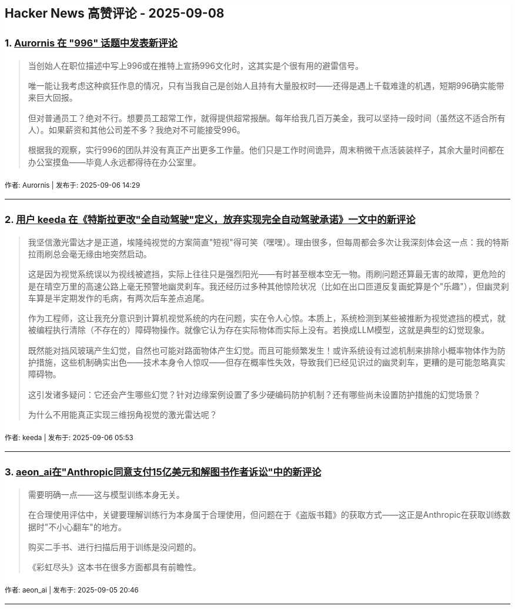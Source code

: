 ## Hacker News 高赞评论 - 2025-09-08


### 1. [Aurornis 在 "996" 话题中发表新评论](https://news.ycombinator.com/item?id=45149578)
> 当创始人在职位描述中写上996或在推特上宣扬996文化时，这其实是个很有用的避雷信号。
> 
> 唯一能让我考虑这种疯狂作息的情况，只有当我自己是创始人且持有大量股权时——还得是遇上千载难逢的机遇，短期996确实能带来巨大回报。
> 
> 但对普通员工？绝对不行。想要员工超常工作，就得提供超常报酬。每年给我几百万美金，我可以坚持一段时间（虽然这不适合所有人）。如果薪资和其他公司差不多？我绝对不可能接受996。
> 
> 根据我的观察，实行996的团队并没有真正产出更多工作量。他们只是工作时间诡异，周末稍微干点活装装样子，其余大量时间都在办公室摸鱼——毕竟人永远都得待在办公室里。

<sub>作者: Aurornis | 发布于: 2025-09-06 14:29</sub>

---

### 2. [用户 keeda 在《特斯拉更改"全自动驾驶"定义，放弃实现完全自动驾驶承诺》一文中的新评论](https://news.ycombinator.com/item?id=45146939)
> 我坚信激光雷达才是正道，埃隆纯视觉的方案简直"短视"得可笑（嘿嘿）。理由很多，但每周都会多次让我深刻体会这一点：我的特斯拉雨刷总会毫无缘由地突然启动。
> 
> 这是因为视觉系统误以为视线被遮挡，实际上往往只是强烈阳光——有时甚至根本空无一物。雨刷问题还算最无害的故障，更危险的是在晴空万里的高速公路上毫无预警地幽灵刹车。我还经历过多种其他惊险状况（比如在出口匝道反复画蛇算是个"乐趣"），但幽灵刹车算是半定期发作的毛病，有两次后车差点追尾。
> 
> 作为工程师，这让我充分意识到计算机视觉系统的内在问题，实在令人心惊。本质上，系统检测到某些被推断为视觉遮挡的模式，就被编程执行清除（不存在的）障碍物操作。就像它认为存在实际物体而实际上没有。若换成LLM模型，这就是典型的幻觉现象。
> 
> 既然能对挡风玻璃产生幻觉，自然也可能对路面物体产生幻觉。而且可能频繁发生！或许系统设有过滤机制来排除小概率物体作为防护措施，这些机制确实出色——技术本身令人惊叹——但存在概率性失效，导致我们已经见识过的幽灵刹车，更糟的是可能忽略真实障碍物。
> 
> 这引发诸多疑问：它还会产生哪些幻觉？针对边缘案例设置了多少硬编码防护机制？还有哪些尚未设置防护措施的幻觉场景？
> 
> 为什么不用能真正实现三维拐角视觉的激光雷达呢？

<sub>作者: keeda | 发布于: 2025-09-06 05:53</sub>

---

### 3. [aeon_ai在"Anthropic同意支付15亿美元和解图书作者诉讼"中的新评论](https://news.ycombinator.com/item?id=45143392)
> 需要明确一点——这与模型训练本身无关。
> 
> 在合理使用评估中，关键要理解训练行为本身属于合理使用，但问题在于《盗版书籍》的获取方式——这正是Anthropic在获取训练数据时"不小心翻车"的地方。
> 
> 购买二手书、进行扫描后用于训练是没问题的。
> 
> 《彩虹尽头》这本书在很多方面都具有前瞻性。

<sub>作者: aeon_ai | 发布于: 2025-09-05 20:46</sub>

---
